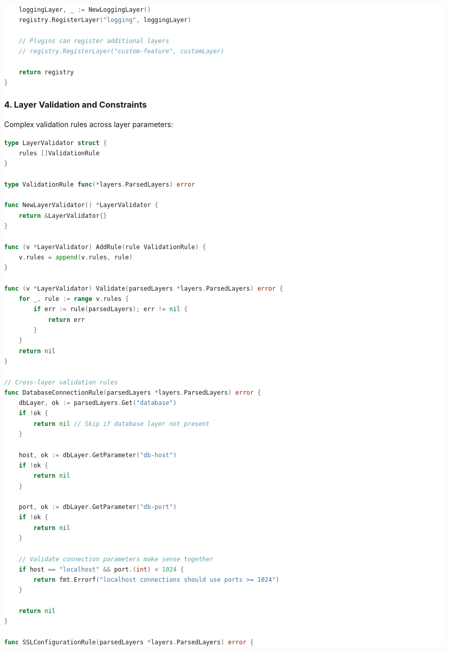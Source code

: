 ```go
    loggingLayer, _ := NewLoggingLayer()
    registry.RegisterLayer("logging", loggingLayer)
    
    // Plugins can register additional layers
    // registry.RegisterLayer("custom-feature", customLayer)
    
    return registry
}
```

### 4. Layer Validation and Constraints

Complex validation rules across layer parameters:

```go
type LayerValidator struct {
    rules []ValidationRule
}

type ValidationRule func(*layers.ParsedLayers) error

func NewLayerValidator() *LayerValidator {
    return &LayerValidator{}
}

func (v *LayerValidator) AddRule(rule ValidationRule) {
    v.rules = append(v.rules, rule)
}

func (v *LayerValidator) Validate(parsedLayers *layers.ParsedLayers) error {
    for _, rule := range v.rules {
        if err := rule(parsedLayers); err != nil {
            return err
        }
    }
    return nil
}

// Cross-layer validation rules
func DatabaseConnectionRule(parsedLayers *layers.ParsedLayers) error {
    dbLayer, ok := parsedLayers.Get("database")
    if !ok {
        return nil // Skip if database layer not present
    }
    
    host, ok := dbLayer.GetParameter("db-host")
    if !ok {
        return nil
    }
    
    port, ok := dbLayer.GetParameter("db-port")
    if !ok {
        return nil
    }
    
    // Validate connection parameters make sense together
    if host == "localhost" && port.(int) < 1024 {
        return fmt.Errorf("localhost connections should use ports >= 1024")
    }
    
    return nil
}

func SSLConfigurationRule(parsedLayers *layers.ParsedLayers) error {
```